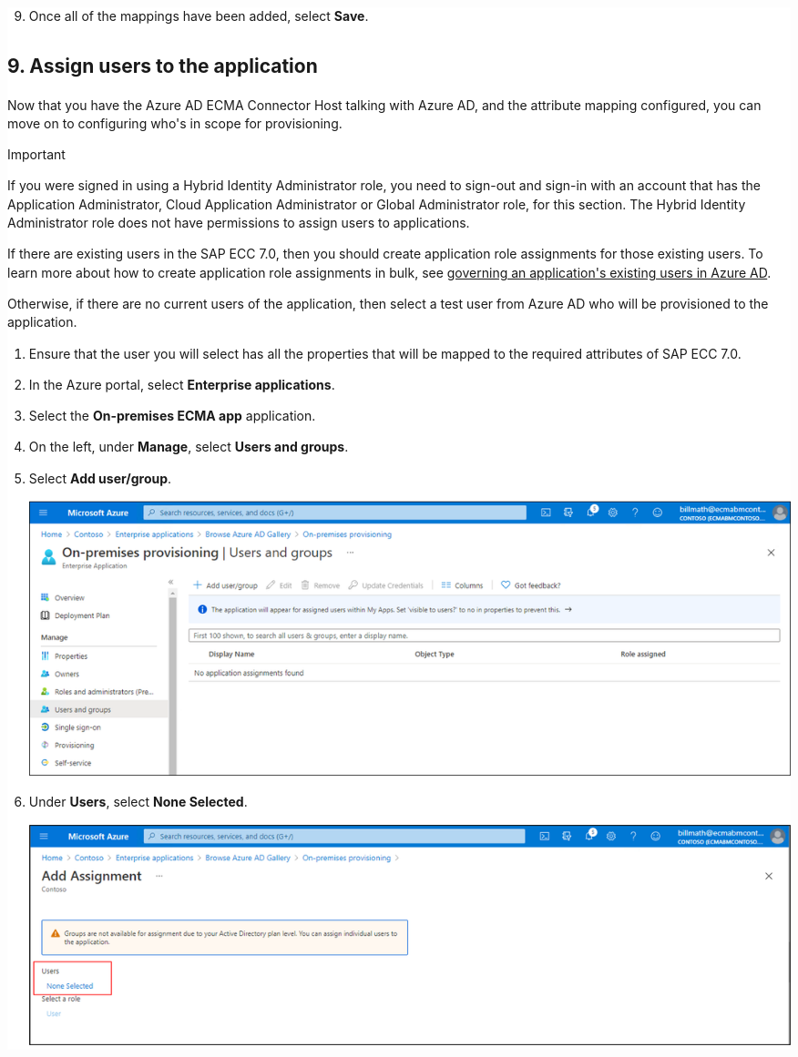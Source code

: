  
 9. Once all of the mappings have been added, select **Save**.

## 9. Assign users to the application

Now that you have the Azure AD ECMA Connector Host talking with Azure AD, and the attribute mapping configured, you can move on to configuring who's in scope for provisioning.

>[!IMPORTANT]
>If you were signed in using a Hybrid Identity Administrator role, you need to sign-out and sign-in with an account that has the Application Administrator, Cloud Application Administrator or Global Administrator role, for this section.  The Hybrid Identity Administrator role does not have permissions to assign users to applications.


If there are existing users in the SAP ECC 7.0, then you should create application role assignments for those existing users. To learn more about how to create application role assignments in bulk, see [governing an application's existing users in Azure AD](../articles/active-directory/governance/identity-governance-applications-existing-users.md).

Otherwise, if there are no current users of the application, then select a test user from Azure AD who will be provisioned to the application.

 1. Ensure that the user you will select has all the properties that will be mapped to the required attributes of SAP ECC 7.0.
 1. In the Azure portal, select **Enterprise applications**.
 2. Select the **On-premises ECMA app** application.
 3. On the left, under **Manage**, select **Users and groups**.
 4. Select **Add user/group**.

     [![Screenshot that shows adding a user.](.\media\active-directory-app-provisioning-sql\app-2.png)](.\media\active-directory-app-provisioning-sql\app-2.png#lightbox)

5. Under **Users**, select **None Selected**.

     [![Screenshot that shows None Selected.](.\media\active-directory-app-provisioning-sql\app-3.png)](.\media\active-directory-app-provisioning-sql\app-3.png#lightbox)
